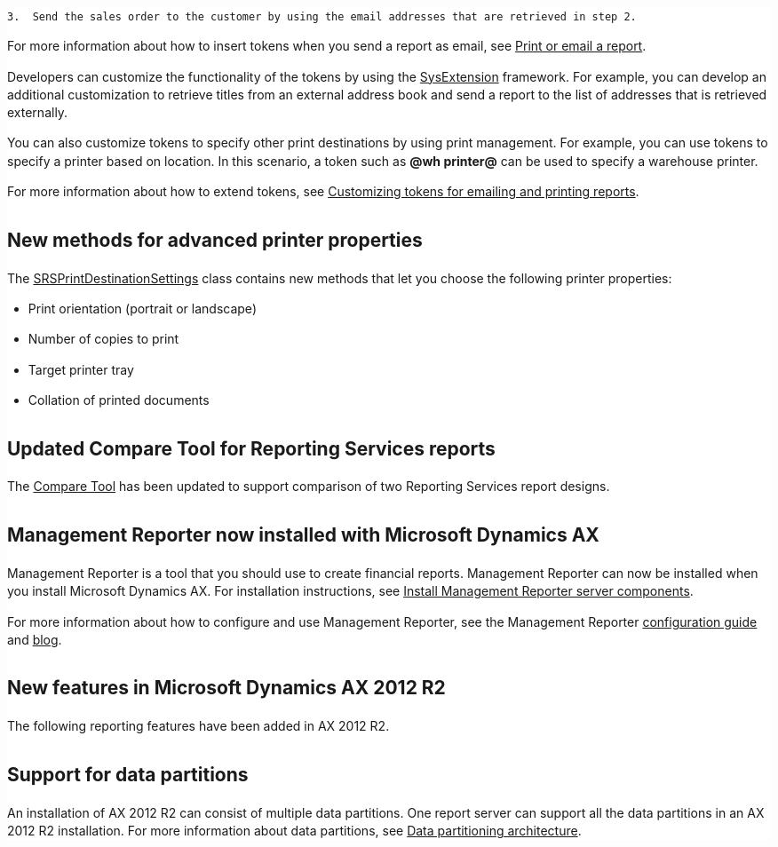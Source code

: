     3.  Send the sales order to the customer by using the email addresses that are retrieved in step 2.

For more information about how to insert tokens when you send a report as email, see [Print or email a report](print-or-email-a-report.md).

Developers can customize the functionality of the tokens by using the [SysExtension](https://technet.microsoft.com/en-us/library/gg959544\(v=ax.60\)) framework. For example, you can develop an additional customization to retrieve titles from an external address book and send a report to the list of addresses that is retrieved externally.

You can also customize tokens to specify other print destinations by using print management. For example, you can use tokens to specify a printer based on location. In this scenario, a token such as **@wh printer@** can be used to specify a warehouse printer.

For more information about how to extend tokens, see [Customizing tokens for emailing and printing reports](customizing-tokens-for-emailing-and-printing-reports.md).

## New methods for advanced printer properties

The [SRSPrintDestinationSettings](https://technet.microsoft.com/en-us/library/gg938492\(v=ax.60\)) class contains new methods that let you choose the following printer properties:

  - Print orientation (portrait or landscape)

  - Number of copies to print

  - Target printer tray

  - Collation of printed documents

## Updated Compare Tool for Reporting Services reports

The [Compare Tool](https://technet.microsoft.com/en-us/library/aa849010\(v=ax.60\)) has been updated to support comparison of two Reporting Services report designs.

## Management Reporter now installed with Microsoft Dynamics AX

Management Reporter is a tool that you should use to create financial reports. Management Reporter can now be installed when you install Microsoft Dynamics AX. For installation instructions, see [Install Management Reporter server components](install-management-reporter-server-components.md).

For more information about how to configure and use Management Reporter, see the Management Reporter [configuration guide](http://www.microsoft.com/en-us/download/details.aspx?id=5916) and [blog](http://blogs.msdn.com/b/dynamicscpm/).

## New features in Microsoft Dynamics AX 2012 R2

The following reporting features have been added in AX 2012 R2.

## Support for data partitions

An installation of AX 2012 R2 can consist of multiple data partitions. One report server can support all the data partitions in an AX 2012 R2 installation. For more information about data partitions, see [Data partitioning architecture](data-partitioning-architecture.md).

